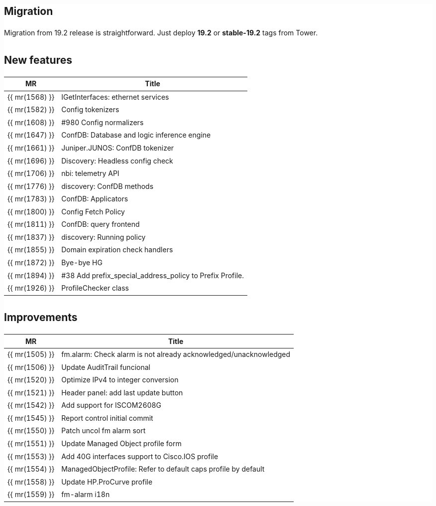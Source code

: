## Migration

Migration from 19.2 release is straightforward. Just deploy **19.2** or
**stable-19.2** tags from Tower.

## New features

| MR             | Title                                                     |
| -------------- | --------------------------------------------------------- |
| {{ mr(1568) }} | IGetInterfaces: ethernet services                         |
| {{ mr(1582) }} | Config tokenizers                                         |
| {{ mr(1608) }} | #980 Config normalizers                                  |
| {{ mr(1647) }} | ConfDB: Database and logic inference engine               |
| {{ mr(1661) }} | Juniper.JUNOS: ConfDB tokenizer                           |
| {{ mr(1696) }} | Discovery: Headless config check                          |
| {{ mr(1706) }} | nbi: telemetry API                                        |
| {{ mr(1776) }} | discovery: ConfDB methods                                 |
| {{ mr(1783) }} | ConfDB: Applicators                                       |
| {{ mr(1800) }} | Config Fetch Policy                                       |
| {{ mr(1811) }} | ConfDB: query frontend                                    |
| {{ mr(1837) }} | discovery: Running policy                                 |
| {{ mr(1855) }} | Domain expiration check handlers                          |
| {{ mr(1872) }} | Bye-bye HG                                                |
| {{ mr(1894) }} | #38 Add prefix_special_address_policy to Prefix Profile. |
| {{ mr(1926) }} | ProfileChecker class                                      |

## Improvements

| MR             | Title                                                                     |
| -------------- | ------------------------------------------------------------------------- |
| {{ mr(1505) }} | fm.alarm: Check alarm is not already acknowledged/unacknowledged          |
| {{ mr(1506) }} | Update AuditTrail funcional                                               |
| {{ mr(1520) }} | Optimize IPv4 to integer conversion                                       |
| {{ mr(1521) }} | Header panel: add last update button                                      |
| {{ mr(1542) }} | Add support for ISCOM2608G                                                |
| {{ mr(1545) }} | Report control initial commit                                             |
| {{ mr(1550) }} | Patch uncol fm alarm sort                                                 |
| {{ mr(1551) }} | Update Managed Object profile form                                        |
| {{ mr(1553) }} | Add 40G interfaces support to Cisco.IOS profile                           |
| {{ mr(1554) }} | ManagedObjectProfile: Refer to default caps profile by default            |
| {{ mr(1558) }} | Update HP.ProCurve profile                                                |
| {{ mr(1559) }} | fm-alarm i18n                                                             |